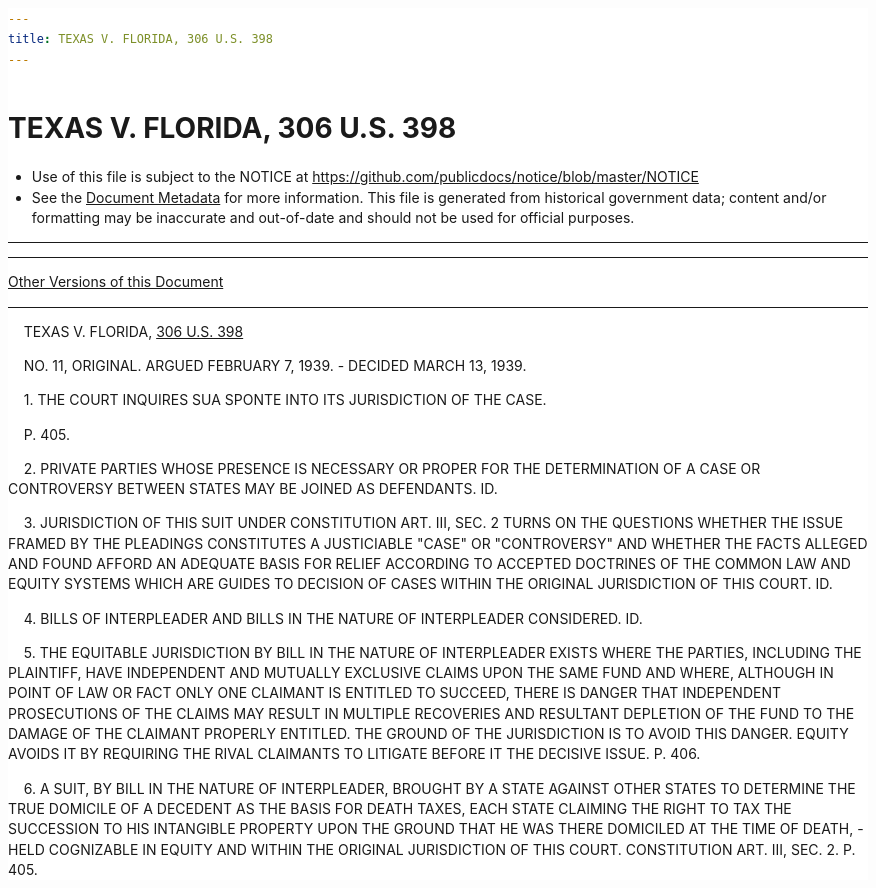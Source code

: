 ```yaml
---
title: TEXAS V. FLORIDA, 306 U.S. 398
---
```


# TEXAS V. FLORIDA, 306 U.S. 398

* Use of this file is subject to the NOTICE at https://github.com/publicdocs/notice/blob/master/NOTICE
* See the [Document Metadata](../../../index.md) for more information.
  This file is generated from historical government data; content and/or formatting may be inaccurate and out-of-date and should not be used for official purposes.

----------
----------

[Other Versions of this Document](https://publicdocs.github.io/go/links?ns=uslm-x&ref=%2Fus%2Fcourts%2Fscotus%2FusReporter%2F306%2F398)

----------

    TEXAS V. FLORIDA, [306 U.S. 398][/us/courts/scotus/usReporter/306/398]

    NO. 11, ORIGINAL.  ARGUED FEBRUARY 7, 1939.  - DECIDED MARCH 13, 1939.

    1.  THE COURT INQUIRES SUA SPONTE INTO ITS JURISDICTION OF THE CASE.

    P. 405.

    2.  PRIVATE PARTIES WHOSE PRESENCE IS NECESSARY OR PROPER FOR THE DETERMINATION OF A CASE OR CONTROVERSY BETWEEN STATES MAY BE JOINED AS DEFENDANTS.  ID.

    3.  JURISDICTION OF THIS SUIT UNDER CONSTITUTION ART. III, SEC. 2 TURNS ON THE QUESTIONS WHETHER THE ISSUE FRAMED BY THE PLEADINGS CONSTITUTES A JUSTICIABLE "CASE" OR "CONTROVERSY" AND WHETHER THE FACTS ALLEGED AND FOUND AFFORD AN ADEQUATE BASIS FOR RELIEF ACCORDING TO ACCEPTED DOCTRINES OF THE COMMON LAW AND EQUITY SYSTEMS WHICH ARE GUIDES TO DECISION OF CASES WITHIN THE ORIGINAL JURISDICTION OF THIS COURT.  ID.

    4.  BILLS OF INTERPLEADER AND BILLS IN THE NATURE OF INTERPLEADER CONSIDERED.  ID.

    5.  THE EQUITABLE JURISDICTION BY BILL IN THE NATURE OF INTERPLEADER EXISTS WHERE THE PARTIES, INCLUDING THE PLAINTIFF, HAVE INDEPENDENT AND MUTUALLY EXCLUSIVE CLAIMS UPON THE SAME FUND AND WHERE, ALTHOUGH IN POINT OF LAW OR FACT ONLY ONE CLAIMANT IS ENTITLED TO SUCCEED, THERE IS DANGER THAT INDEPENDENT PROSECUTIONS OF THE CLAIMS MAY RESULT IN MULTIPLE RECOVERIES AND RESULTANT DEPLETION OF THE FUND TO THE DAMAGE OF THE CLAIMANT PROPERLY ENTITLED.  THE GROUND OF THE JURISDICTION IS TO AVOID THIS DANGER.  EQUITY AVOIDS IT BY REQUIRING THE RIVAL CLAIMANTS TO LITIGATE BEFORE IT THE DECISIVE ISSUE.  P. 406.

    6.  A SUIT, BY BILL IN THE NATURE OF INTERPLEADER, BROUGHT BY A STATE AGAINST OTHER STATES TO DETERMINE THE TRUE DOMICILE OF A DECEDENT AS THE BASIS FOR DEATH TAXES, EACH STATE CLAIMING THE RIGHT TO TAX THE SUCCESSION TO HIS INTANGIBLE PROPERTY UPON THE GROUND THAT HE WAS THERE DOMICILED AT THE TIME OF DEATH,  - HELD COGNIZABLE IN EQUITY AND WITHIN THE ORIGINAL JURISDICTION OF THIS COURT.  CONSTITUTION ART. III, SEC. 2.  P. 405.


[/us/courts/scotus/usReporter/306/398]: https://publicdocs.github.io/go/links?ns=uslm-x&ref=%2Fus%2Fcourts%2Fscotus%2FusReporter%2F306%2F398
[/us/courts/scotus/usReporter/302/662]: https://publicdocs.github.io/go/links?ns=uslm-x&ref=%2Fus%2Fcourts%2Fscotus%2FusReporter%2F302%2F662
[/us/courts/scotus/usReporter/302/662]: https://publicdocs.github.io/go/links?ns=uslm-x&ref=%2Fus%2Fcourts%2Fscotus%2FusReporter%2F302%2F662
[/us/courts/scotus/usReporter/301/671]: https://publicdocs.github.io/go/links?ns=uslm-x&ref=%2Fus%2Fcourts%2Fscotus%2FusReporter%2F301%2F671
[/us/courts/scotus/usReporter/185/373]: https://publicdocs.github.io/go/links?ns=uslm-x&ref=%2Fus%2Fcourts%2Fscotus%2FusReporter%2F185%2F373
[/us/courts/scotus/usReporter/295/463]: https://publicdocs.github.io/go/links?ns=uslm-x&ref=%2Fus%2Fcourts%2Fscotus%2FusReporter%2F295%2F463
[/us/courts/scotus/usReporter/124/721]: https://publicdocs.github.io/go/links?ns=uslm-x&ref=%2Fus%2Fcourts%2Fscotus%2FusReporter%2F124%2F721
[/us/courts/scotus/usReporter/288/249]: https://publicdocs.github.io/go/links?ns=uslm-x&ref=%2Fus%2Fcourts%2Fscotus%2FusReporter%2F288%2F249
[/us/courts/scotus/usReporter/175/309]: https://publicdocs.github.io/go/links?ns=uslm-x&ref=%2Fus%2Fcourts%2Fscotus%2FusReporter%2F175%2F309
[/us/courts/scotus/usReporter/280/83]: https://publicdocs.github.io/go/links?ns=uslm-x&ref=%2Fus%2Fcourts%2Fscotus%2FusReporter%2F280%2F83
[/us/courts/scotus/usReporter/282/1]: https://publicdocs.github.io/go/links?ns=uslm-x&ref=%2Fus%2Fcourts%2Fscotus%2FusReporter%2F282%2F1
[/us/courts/scotus/usReporter/284/312]: https://publicdocs.github.io/go/links?ns=uslm-x&ref=%2Fus%2Fcourts%2Fscotus%2FusReporter%2F284%2F312
[/us/courts/scotus/usReporter/298/193]: https://publicdocs.github.io/go/links?ns=uslm-x&ref=%2Fus%2Fcourts%2Fscotus%2FusReporter%2F298%2F193
[/us/courts/scotus/usReporter/301/234]: https://publicdocs.github.io/go/links?ns=uslm-x&ref=%2Fus%2Fcourts%2Fscotus%2FusReporter%2F301%2F234
[/us/courts/scotus/usReporter/305/667]: https://publicdocs.github.io/go/links?ns=uslm-x&ref=%2Fus%2Fcourts%2Fscotus%2FusReporter%2F305%2F667
[/us/courts/scotus/usReporter/176/350]: https://publicdocs.github.io/go/links?ns=uslm-x&ref=%2Fus%2Fcourts%2Fscotus%2FusReporter%2F176%2F350
[/us/courts/scotus/usReporter/177/214]: https://publicdocs.github.io/go/links?ns=uslm-x&ref=%2Fus%2Fcourts%2Fscotus%2FusReporter%2F177%2F214
[/us/courts/scotus/usReporter/232/162]: https://publicdocs.github.io/go/links?ns=uslm-x&ref=%2Fus%2Fcourts%2Fscotus%2FusReporter%2F232%2F162
[/us/courts/scotus/usReporter/242/394]: https://publicdocs.github.io/go/links?ns=uslm-x&ref=%2Fus%2Fcourts%2Fscotus%2FusReporter%2F242%2F394
[/us/courts/scotus/usReporter/248/115]: https://publicdocs.github.io/go/links?ns=uslm-x&ref=%2Fus%2Fcourts%2Fscotus%2FusReporter%2F248%2F115
[/us/courts/scotus/usReporter/302/292]: https://publicdocs.github.io/go/links?ns=uslm-x&ref=%2Fus%2Fcourts%2Fscotus%2FusReporter%2F302%2F292
[/us/courts/scotus/usReporter/296/268]: https://publicdocs.github.io/go/links?ns=uslm-x&ref=%2Fus%2Fcourts%2Fscotus%2FusReporter%2F296%2F268
[/us/courts/scotus/usReporter/119/322]: https://publicdocs.github.io/go/links?ns=uslm-x&ref=%2Fus%2Fcourts%2Fscotus%2FusReporter%2F119%2F322
[/us/courts/scotus/usReporter/278/509]: https://publicdocs.github.io/go/links?ns=uslm-x&ref=%2Fus%2Fcourts%2Fscotus%2FusReporter%2F278%2F509
[/us/courts/scotus/usReporter/287/580]: https://publicdocs.github.io/go/links?ns=uslm-x&ref=%2Fus%2Fcourts%2Fscotus%2FusReporter%2F287%2F580
[/us/courts/scotus/usReporter/296/393]: https://publicdocs.github.io/go/links?ns=uslm-x&ref=%2Fus%2Fcourts%2Fscotus%2FusReporter%2F296%2F393
[/us/courts/scotus/usReporter/287/660]: https://publicdocs.github.io/go/links?ns=uslm-x&ref=%2Fus%2Fcourts%2Fscotus%2FusReporter%2F287%2F660
[/us/courts/scotus/usReporter/288/617]: https://publicdocs.github.io/go/links?ns=uslm-x&ref=%2Fus%2Fcourts%2Fscotus%2FusReporter%2F288%2F617
[/us/courts/scotus/usReporter/298/678]: https://publicdocs.github.io/go/links?ns=uslm-x&ref=%2Fus%2Fcourts%2Fscotus%2FusReporter%2F298%2F678
[/us/courts/scotus/usReporter/202/1]: https://publicdocs.github.io/go/links?ns=uslm-x&ref=%2Fus%2Fcourts%2Fscotus%2FusReporter%2F202%2F1
[/us/courts/scotus/usReporter/246/158]: https://publicdocs.github.io/go/links?ns=uslm-x&ref=%2Fus%2Fcourts%2Fscotus%2FusReporter%2F246%2F158
[/us/courts/scotus/usReporter/257/516]: https://publicdocs.github.io/go/links?ns=uslm-x&ref=%2Fus%2Fcourts%2Fscotus%2FusReporter%2F257%2F516
[/us/courts/scotus/usReporter/272/21]: https://publicdocs.github.io/go/links?ns=uslm-x&ref=%2Fus%2Fcourts%2Fscotus%2FusReporter%2F272%2F21
[/us/courts/scotus/usReporter/272/398]: https://publicdocs.github.io/go/links?ns=uslm-x&ref=%2Fus%2Fcourts%2Fscotus%2FusReporter%2F272%2F398
[/us/courts/scotus/usReporter/291/361]: https://publicdocs.github.io/go/links?ns=uslm-x&ref=%2Fus%2Fcourts%2Fscotus%2FusReporter%2F291%2F361
[/us/courts/scotus/usReporter/274/123]: https://publicdocs.github.io/go/links?ns=uslm-x&ref=%2Fus%2Fcourts%2Fscotus%2FusReporter%2F274%2F123
[/us/courts/scotus/usReporter/231/50]: https://publicdocs.github.io/go/links?ns=uslm-x&ref=%2Fus%2Fcourts%2Fscotus%2FusReporter%2F231%2F50
[/us/courts/scotus/usReporter/235/561]: https://publicdocs.github.io/go/links?ns=uslm-x&ref=%2Fus%2Fcourts%2Fscotus%2FusReporter%2F235%2F561
[/us/courts/scotus/usReporter/232/619]: https://publicdocs.github.io/go/links?ns=uslm-x&ref=%2Fus%2Fcourts%2Fscotus%2FusReporter%2F232%2F619
[/us/courts/scotus/usReporter/138/694]: https://publicdocs.github.io/go/links?ns=uslm-x&ref=%2Fus%2Fcourts%2Fscotus%2FusReporter%2F138%2F694
[/us/courts/scotus/usReporter/256/296]: https://publicdocs.github.io/go/links?ns=uslm-x&ref=%2Fus%2Fcourts%2Fscotus%2FusReporter%2F256%2F296
[/us/stat/10/112]: https://publicdocs.github.io/go/links?ns=uslm&ref=%2Fus%2Fstat%2F10%2F112
[/us/courts/scotus/usReporter/262/553]: https://publicdocs.github.io/go/links?ns=uslm-x&ref=%2Fus%2Fcourts%2Fscotus%2FusReporter%2F262%2F553
[/us/courts/scotus/usReporter/268/473]: https://publicdocs.github.io/go/links?ns=uslm-x&ref=%2Fus%2Fcourts%2Fscotus%2FusReporter%2F268%2F473
[/us/courts/scotus/usReporter/277/1]: https://publicdocs.github.io/go/links?ns=uslm-x&ref=%2Fus%2Fcourts%2Fscotus%2FusReporter%2F277%2F1
[/us/courts/scotus/usReporter/280/204]: https://publicdocs.github.io/go/links?ns=uslm-x&ref=%2Fus%2Fcourts%2Fscotus%2FusReporter%2F280%2F204
[/us/courts/scotus/usReporter/284/312]: https://publicdocs.github.io/go/links?ns=uslm-x&ref=%2Fus%2Fcourts%2Fscotus%2FusReporter%2F284%2F312
[/us/courts/scotus/usReporter/176/1]: https://publicdocs.github.io/go/links?ns=uslm-x&ref=%2Fus%2Fcourts%2Fscotus%2FusReporter%2F176%2F1
[/us/courts/scotus/usReporter/287/660]: https://publicdocs.github.io/go/links?ns=uslm-x&ref=%2Fus%2Fcourts%2Fscotus%2FusReporter%2F287%2F660
[/us/courts/scotus/usReporter/288/617]: https://publicdocs.github.io/go/links?ns=uslm-x&ref=%2Fus%2Fcourts%2Fscotus%2FusReporter%2F288%2F617
[/us/courts/scotus/usReporter/287/580]: https://publicdocs.github.io/go/links?ns=uslm-x&ref=%2Fus%2Fcourts%2Fscotus%2FusReporter%2F287%2F580
[/us/courts/scotus/usReporter/298/678]: https://publicdocs.github.io/go/links?ns=uslm-x&ref=%2Fus%2Fcourts%2Fscotus%2FusReporter%2F298%2F678
[/us/courts/scotus/usReporter/296/393]: https://publicdocs.github.io/go/links?ns=uslm-x&ref=%2Fus%2Fcourts%2Fscotus%2FusReporter%2F296%2F393
[/us/courts/scotus/usReporter/302/662]: https://publicdocs.github.io/go/links?ns=uslm-x&ref=%2Fus%2Fcourts%2Fscotus%2FusReporter%2F302%2F662